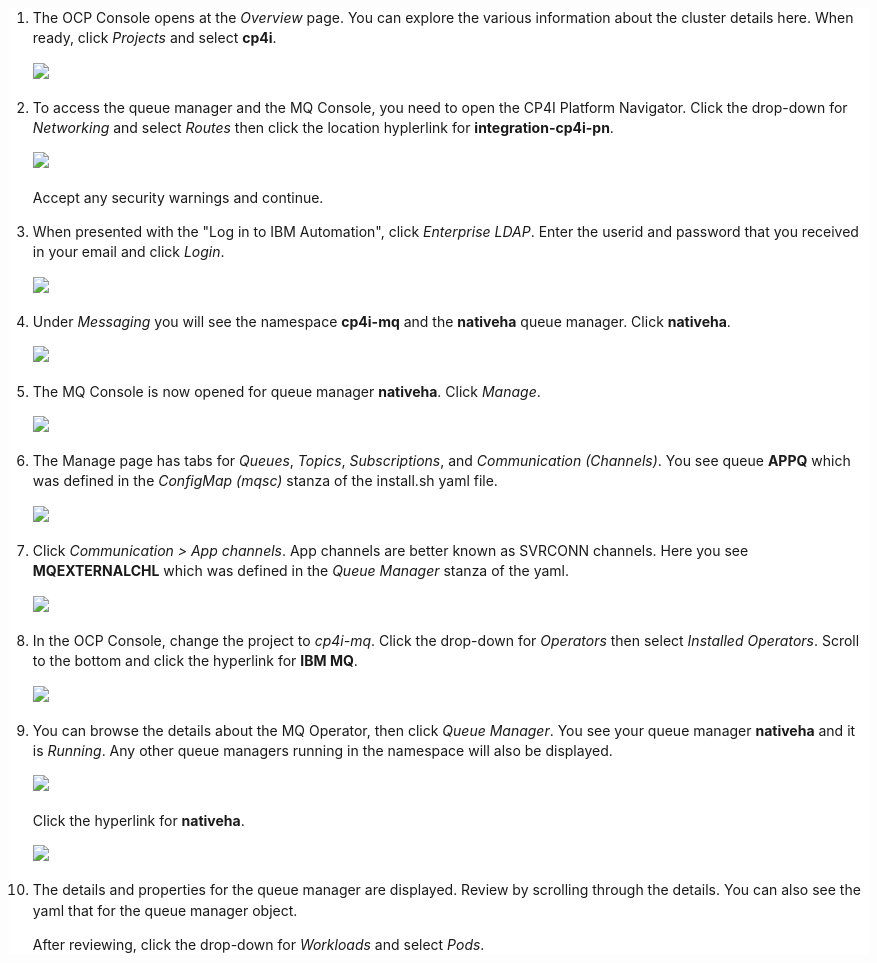1. The OCP Console opens at the *Overview* page. You can explore the various information about the cluster details here. When ready, click *Projects* and select **cp4i**.

	![](./images/pots/mq-cp4i/lab5/image34.png)
	
1. To access the queue manager and the MQ Console, you need to open the CP4I Platform Navigator. Click the drop-down for *Networking* and select *Routes* then click the location hyplerlink for **integration-cp4i-pn**. 

	 ![](./images/pots/mq-cp4i/lab5/image35.png)
	 
	 Accept any security warnings and continue.
	 
1. When presented with the "Log in to IBM Automation", click *Enterprise LDAP*. Enter the userid and password that you received in your email and click *Login*.

	![](./images/pots/mq-cp4i/lab5/image38.png)	
1. Under *Messaging* you will see the namespace **cp4i-mq** and the **nativeha** queue manager. Click **nativeha**.

	![](./images/pots/mq-cp4i/lab5/image39.png)
	
1. The MQ Console is now opened for queue manager **nativeha**. Click *Manage*.

	![](./images/pots/mq-cp4i/lab5/image40.png)

1. The Manage page has tabs for *Queues*, *Topics*, *Subscriptions*, and *Communication (Channels)*. You see queue **APPQ** which was defined in the *ConfigMap (mqsc)* stanza of the install.sh yaml file.

	![](./images/pots/mq-cp4i/lab5/image41.png)		
1. Click *Communication \> App channels*. App channels are better known as SVRCONN channels. Here you see **MQEXTERNALCHL** which was defined in the *Queue Manager* stanza of the yaml.

	![](./images/pots/mq-cp4i/lab5/image42.png)

1. In the OCP Console, change the project to *cp4i-mq*. Click the drop-down for *Operators* then select *Installed Operators*. Scroll to the bottom and click the hyperlink for **IBM MQ**.

	![](./images/pots/mq-cp4i/lab5/image43.png)

1. You can browse the details about the MQ Operator, then click *Queue Manager*. You see your queue manager **nativeha** and it is *Running*. Any other queue managers running in the namespace will also be displayed.  

	![](./images/pots/mq-cp4i/lab5/image44.png)

	Click the hyperlink for **nativeha**.
	
	![](./images/pots/mq-cp4i/lab5/image45.png)		
1. The details and properties for the queue manager are displayed. Review by scrolling through the details. You can also see the yaml that for the queue manager object. 

	After reviewing, click the drop-down for *Workloads* and select *Pods*.
	